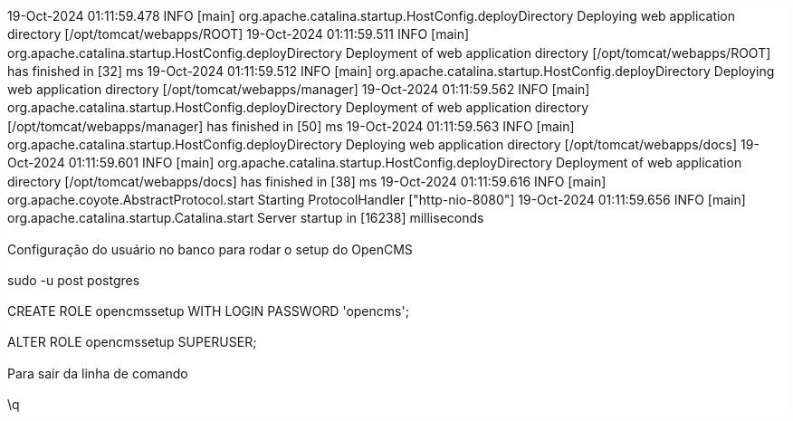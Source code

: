 19-Oct-2024 01:11:59.478 INFO [main] org.apache.catalina.startup.HostConfig.deployDirectory Deploying web application directory [/opt/tomcat/webapps/ROOT]
19-Oct-2024 01:11:59.511 INFO [main] org.apache.catalina.startup.HostConfig.deployDirectory Deployment of web application directory [/opt/tomcat/webapps/ROOT] has finished in [32] ms
19-Oct-2024 01:11:59.512 INFO [main] org.apache.catalina.startup.HostConfig.deployDirectory Deploying web application directory [/opt/tomcat/webapps/manager]
19-Oct-2024 01:11:59.562 INFO [main] org.apache.catalina.startup.HostConfig.deployDirectory Deployment of web application directory [/opt/tomcat/webapps/manager] has finished in [50] ms
19-Oct-2024 01:11:59.563 INFO [main] org.apache.catalina.startup.HostConfig.deployDirectory Deploying web application directory [/opt/tomcat/webapps/docs]
19-Oct-2024 01:11:59.601 INFO [main] org.apache.catalina.startup.HostConfig.deployDirectory Deployment of web application directory [/opt/tomcat/webapps/docs] has finished in [38] ms
19-Oct-2024 01:11:59.616 INFO [main] org.apache.coyote.AbstractProtocol.start Starting ProtocolHandler ["http-nio-8080"]
19-Oct-2024 01:11:59.656 INFO [main] org.apache.catalina.startup.Catalina.start Server startup in [16238] milliseconds

Configuração do usuário no banco para rodar o setup do OpenCMS

sudo -u post postgres

CREATE ROLE opencmssetup WITH LOGIN PASSWORD 'opencms';

ALTER ROLE opencmssetup SUPERUSER;

Para sair da linha de comando

\q 
